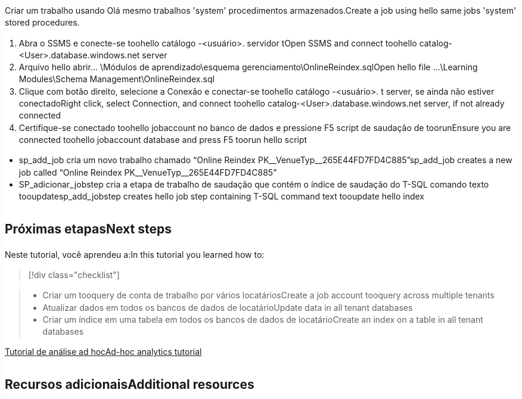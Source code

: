 <span data-ttu-id="a98fa-170">Criar um trabalho usando Olá mesmo trabalhos 'system' procedimentos armazenados.</span><span class="sxs-lookup"><span data-stu-id="a98fa-170">Create a job using hello same jobs 'system' stored procedures.</span></span>

1. <span data-ttu-id="a98fa-171">Abra o SSMS e conecte-se toohello catálogo -&lt;usuário&gt;. servidor t</span><span class="sxs-lookup"><span data-stu-id="a98fa-171">Open SSMS and connect toohello catalog-&lt;User&gt;.database.windows.net server</span></span>
1. <span data-ttu-id="a98fa-172">Arquivo hello abrir... \\Módulos de aprendizado\\esquema gerenciamento\\OnlineReindex.sql</span><span class="sxs-lookup"><span data-stu-id="a98fa-172">Open hello file …\\Learning Modules\\Schema Management\\OnlineReindex.sql</span></span>
1. <span data-ttu-id="a98fa-173">Clique com botão direito, selecione a Conexão e conectar-se toohello catálogo -&lt;usuário&gt;. t server, se ainda não estiver conectado</span><span class="sxs-lookup"><span data-stu-id="a98fa-173">Right click, select Connection, and connect toohello catalog-&lt;User&gt;.database.windows.net server, if not already connected</span></span>
1. <span data-ttu-id="a98fa-174">Certifique-se conectado toohello jobaccount no banco de dados e pressione F5 script de saudação de toorun</span><span class="sxs-lookup"><span data-stu-id="a98fa-174">Ensure you are connected toohello jobaccount database and press F5 toorun hello script</span></span>

* <span data-ttu-id="a98fa-175">sp\_add\_job cria um novo trabalho chamado “Online Reindex PK\_\_VenueTyp\_\_265E44FD7FD4C885”</span><span class="sxs-lookup"><span data-stu-id="a98fa-175">sp\_add\_job creates a new job called “Online Reindex PK\_\_VenueTyp\_\_265E44FD7FD4C885”</span></span>
* <span data-ttu-id="a98fa-176">SP\_adicionar\_jobstep cria a etapa de trabalho de saudação que contém o índice de saudação do T-SQL comando texto tooupdate</span><span class="sxs-lookup"><span data-stu-id="a98fa-176">sp\_add\_jobstep creates hello job step containing T-SQL command text tooupdate hello index</span></span>




## <a name="next-steps"></a><span data-ttu-id="a98fa-177">Próximas etapas</span><span class="sxs-lookup"><span data-stu-id="a98fa-177">Next steps</span></span>

<span data-ttu-id="a98fa-178">Neste tutorial, você aprendeu a:</span><span class="sxs-lookup"><span data-stu-id="a98fa-178">In this tutorial you learned how to:</span></span>

> [!div class="checklist"]

> * <span data-ttu-id="a98fa-179">Criar um tooquery de conta de trabalho por vários locatários</span><span class="sxs-lookup"><span data-stu-id="a98fa-179">Create a job account tooquery across multiple tenants</span></span>
> * <span data-ttu-id="a98fa-180">Atualizar dados em todos os bancos de dados de locatário</span><span class="sxs-lookup"><span data-stu-id="a98fa-180">Update data in all tenant databases</span></span>
> * <span data-ttu-id="a98fa-181">Criar um índice em uma tabela em todos os bancos de dados de locatário</span><span class="sxs-lookup"><span data-stu-id="a98fa-181">Create an index on a table in all tenant databases</span></span>

[<span data-ttu-id="a98fa-182">Tutorial de análise ad hoc</span><span class="sxs-lookup"><span data-stu-id="a98fa-182">Ad-hoc analytics tutorial</span></span>](sql-database-saas-tutorial-adhoc-analytics.md)


## <a name="additional-resources"></a><span data-ttu-id="a98fa-183">Recursos adicionais</span><span class="sxs-lookup"><span data-stu-id="a98fa-183">Additional resources</span></span>
